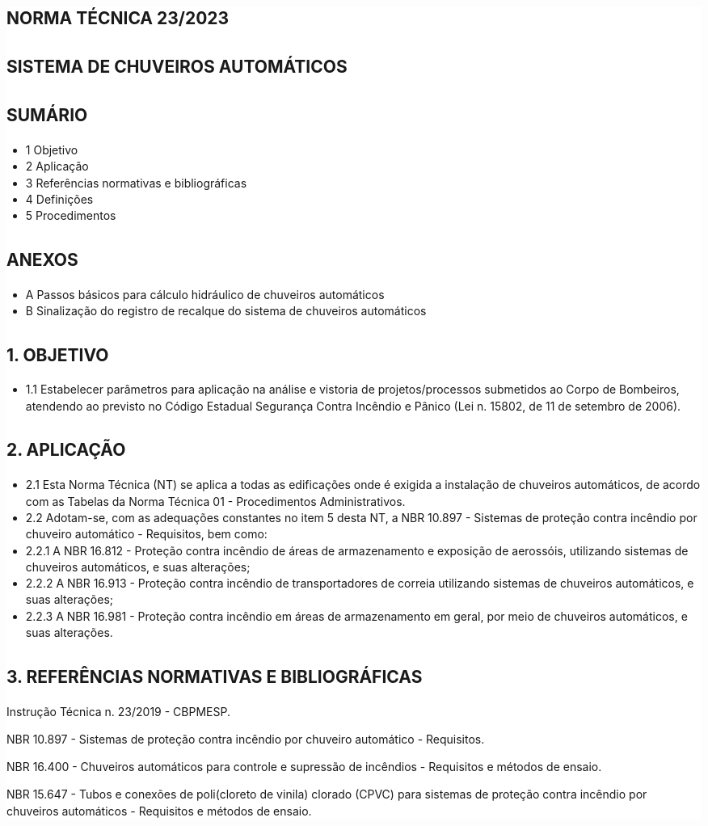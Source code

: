 

## NORMA TÉCNICA 23/2023

## SISTEMA DE CHUVEIROS AUTOMÁTICOS

## SUMÁRIO

- 1 Objetivo
- 2 Aplicação
- 3 Referências normativas e bibliográficas
- 4 Definições
- 5 Procedimentos

## ANEXOS

- A Passos  básicos  para  cálculo  hidráulico  de chuveiros automáticos
- B Sinalização do registro de recalque do sistema de chuveiros automáticos

## 1. OBJETIVO

- 1.1 Estabelecer parâmetros para aplicação na análise e vistoria de projetos/processos submetidos ao Corpo de  Bombeiros,  atendendo  ao  previsto  no  Código  Estadual  Segurança  Contra  Incêndio  e  Pânico  (Lei  n. 15802, de 11 de setembro de 2006).

## 2. APLICAÇÃO

- 2.1 Esta  Norma  Técnica  (NT)  se  aplica  a  todas  as  edificações  onde  é  exigida  a  instalação  de  chuveiros automáticos, de acordo com as Tabelas da Norma Técnica 01 - Procedimentos Administrativos.
- 2.2 Adotam-se, com as adequações constantes no item 5 desta NT, a NBR 10.897 - Sistemas de proteção contra incêndio por chuveiro automático - Requisitos, bem como:
- 2.2.1 A  NBR  16.812  -  Proteção  contra  incêndio  de  áreas  de  armazenamento  e  exposição  de  aerossóis, utilizando sistemas de chuveiros automáticos, e suas alterações;
- 2.2.2 A NBR 16.913 - Proteção contra incêndio de transportadores de correia utilizando sistemas de chuveiros automáticos, e suas alterações;
- 2.2.3 A NBR 16.981 - Proteção contra incêndio em áreas de armazenamento em geral, por meio de chuveiros automáticos, e suas alterações.

## 3. REFERÊNCIAS NORMATIVAS E BIBLIOGRÁFICAS

Instrução Técnica n. 23/2019 - CBPMESP.

NBR 10.897 - Sistemas de proteção contra incêndio por chuveiro automático - Requisitos.

NBR 16.400 - Chuveiros automáticos para controle  e supressão  de incêndios  -  Requisitos  e  métodos  de ensaio.

NBR 15.647 - Tubos e conexões de poli(cloreto de vinila) clorado (CPVC) para sistemas de proteção contra incêndio por chuveiros automáticos - Requisitos e métodos de ensaio.
